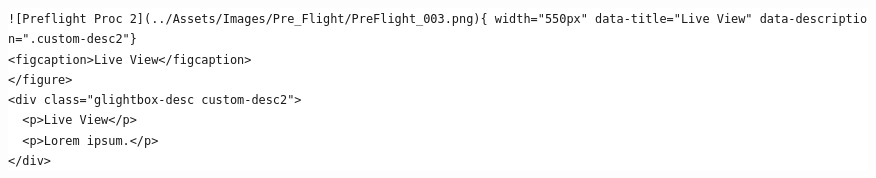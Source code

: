     ![Preflight Proc 2](../Assets/Images/Pre_Flight/PreFlight_003.png){ width="550px" data-title="Live View" data-description=".custom-desc2"}
    <figcaption>Live View</figcaption>
    </figure>
    <div class="glightbox-desc custom-desc2">
      <p>Live View</p>
      <p>Lorem ipsum.</p>
    </div>
